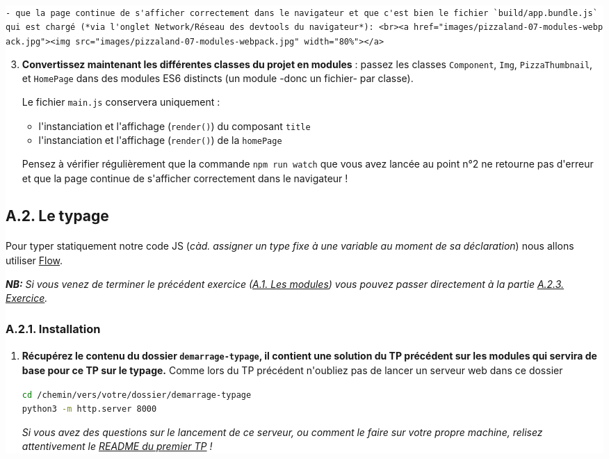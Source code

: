 	- que la page continue de s'afficher correctement dans le navigateur et que c'est bien le fichier `build/app.bundle.js` qui est chargé (*via l'onglet Network/Réseau des devtools du navigateur*): <br><a href="images/pizzaland-07-modules-webpack.jpg"><img src="images/pizzaland-07-modules-webpack.jpg" width="80%"></a>
3. **Convertissez maintenant les différentes classes du projet en modules** : passez les classes `Component`, `Img`, `PizzaThumbnail`, et `HomePage` dans des modules ES6 distincts (un module -donc un fichier- par classe).

	Le fichier `main.js` conservera uniquement :
    - l'instanciation et l'affichage (`render()`) du composant `title`
    - l'instanciation et l'affichage (`render()`) de la `homePage`

	Pensez à vérifier régulièrement que la commande `npm run watch` que vous avez lancée au point n°2 ne retourne pas d'erreur et que la page continue de s'afficher correctement dans le navigateur !


## A.2. Le typage

Pour typer statiquement notre code JS (*càd. assigner un type fixe à une variable au moment de sa déclaration*) nous allons utiliser [Flow](https://flow.org/).

***NB:** Si vous venez de terminer le précédent exercice ([A.1. Les modules](#a1-les-modules)) vous pouvez passer directement à la partie [A.2.3. Exercice](#a23-exercice).*

### A.2.1. Installation
1. **Récupérez le contenu du dossier `demarrage-typage`, il contient une solution du TP précédent sur les modules qui servira de base pour ce TP sur le typage.** Comme lors du TP précédent n'oubliez pas de lancer un serveur web dans ce dossier
	```bash
	cd /chemin/vers/votre/dossier/demarrage-typage
	python3 -m http.server 8000
	```
	*Si vous avez des questions sur le lancement de ce serveur, ou comment le faire sur votre propre machine, relisez attentivement le [README du premier TP](../01-premiers-pas-en-js/README.md#Préparatifs) !*

